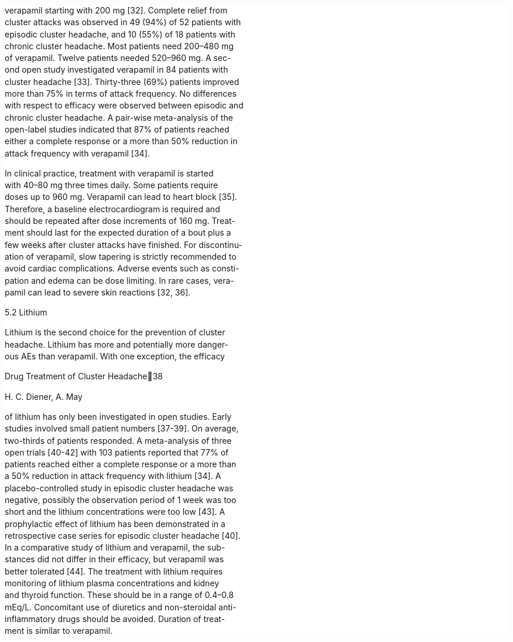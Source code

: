 verapamil starting with 200 mg [32]. Complete relief from   
cluster attacks was observed in 49 (94%) of 52 patients with   
episodic cluster headache, and 10 (55%) of 18 patients with   
chronic cluster headache. Most patients need 200–480 mg   
of verapamil. Twelve patients needed 520–960 mg. A sec-  
ond open study investigated verapamil in 84 patients with   
cluster headache [33]. Thirty-three (69%) patients improved   
more than 75% in terms of attack frequency. No differences   
with respect to efficacy were observed between episodic and   
chronic cluster headache. A pair-wise meta-analysis of the   
open-label studies indicated that 87% of patients reached   
either a complete response or a more than 50% reduction in   
attack frequency with verapamil [34].  
  
In clinical practice, treatment with verapamil is started   
with 40–80 mg three times daily. Some patients require   
doses up to 960 mg. Verapamil can lead to heart block [35].   
Therefore,  a  baseline  electrocardiogram  is  required  and   
should be repeated after dose increments of 160 mg. Treat-  
ment should last for the expected duration of a bout plus a   
few weeks after cluster attacks have finished. For discontinu-  
ation of verapamil, slow tapering is strictly recommended to   
avoid cardiac complications. Adverse events such as consti-  
pation and edema can be dose limiting. In rare cases, vera-  
pamil can lead to severe skin reactions [32, 36].  
  
5.2   Lithium  
  
Lithium is the second choice for the prevention of cluster   
headache. Lithium has more and potentially more danger-  
ous AEs than verapamil. With one exception, the efficacy   
  
Drug Treatment of Cluster Headache38   
  
H. C. Diener, A. May   
  
of lithium has only been investigated in open studies. Early   
studies involved small patient numbers [37-39]. On average,   
two-thirds of patients responded. A meta-analysis of three   
open trials [40-42] with 103 patients reported that 77% of   
patients reached either a complete response or a more than   
a 50% reduction in attack frequency with lithium [34]. A   
placebo-controlled study in episodic cluster headache was   
negative, possibly the observation period of 1 week was too   
short and the lithium concentrations were too low [43]. A   
prophylactic effect of lithium has been demonstrated in a   
retrospective case series for episodic cluster headache [40].   
In a comparative study of lithium and verapamil, the sub-  
stances did not differ in their efficacy, but verapamil was   
better tolerated [44]. The treatment with lithium requires   
monitoring of lithium plasma concentrations and kidney   
and thyroid function. These should be in a range of 0.4–0.8   
mEq/L. Concomitant use of diuretics and non-steroidal anti-  
inflammatory drugs should be avoided. Duration of treat-  
ment is similar to verapamil.  
  